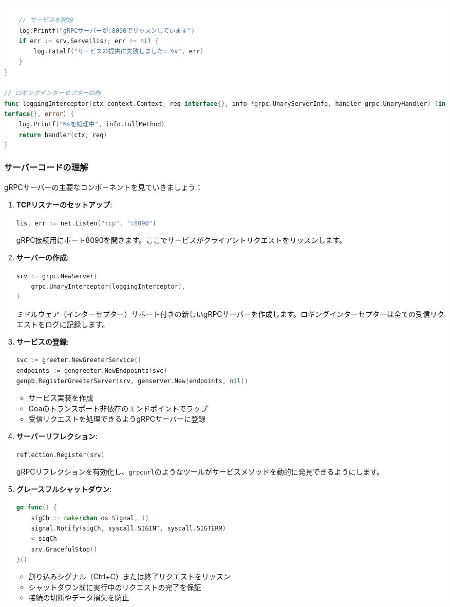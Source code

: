 ```go

    // サービスを開始
    log.Printf("gRPCサーバーが:8090でリッスンしています")
    if err := srv.Serve(lis); err != nil {
        log.Fatalf("サービスの提供に失敗しました: %v", err)
    }
}

// ロギングインターセプターの例
func loggingInterceptor(ctx context.Context, req interface{}, info *grpc.UnaryServerInfo, handler grpc.UnaryHandler) (interface{}, error) {
    log.Printf("%sを処理中", info.FullMethod)
    return handler(ctx, req)
}
```

### サーバーコードの理解

gRPCサーバーの主要なコンポーネントを見ていきましょう：

1. **TCPリスナーのセットアップ**:
   ```go
   lis, err := net.Listen("tcp", ":8090")
   ```
   gRPC接続用にポート8090を開きます。ここでサービスがクライアントリクエストをリッスンします。

2. **サーバーの作成**:
   ```go
   srv := grpc.NewServer(
       grpc.UnaryInterceptor(loggingInterceptor),
   )
   ```
   ミドルウェア（インターセプター）サポート付きの新しいgRPCサーバーを作成します。ロギングインターセプターは全ての受信リクエストをログに記録します。

3. **サービスの登録**:
   ```go
   svc := greeter.NewGreeterService()
   endpoints := gengreeter.NewEndpoints(svc)
   genpb.RegisterGreeterServer(srv, genserver.New(endpoints, nil))
   ```
   - サービス実装を作成
   - Goaのトランスポート非依存のエンドポイントでラップ
   - 受信リクエストを処理できるようgRPCサーバーに登録

4. **サーバーリフレクション**:
   ```go
   reflection.Register(srv)
   ```
   gRPCリフレクションを有効化し、`grpcurl`のようなツールがサービスメソッドを動的に発見できるようにします。

5. **グレースフルシャットダウン**:
   ```go
   go func() {
       sigCh := make(chan os.Signal, 1)
       signal.Notify(sigCh, syscall.SIGINT, syscall.SIGTERM)
       <-sigCh
       srv.GracefulStop()
   }()
   ```
   - 割り込みシグナル（Ctrl+C）または終了リクエストをリッスン
   - シャットダウン前に実行中のリクエストの完了を保証
   - 接続の切断やデータ損失を防止
